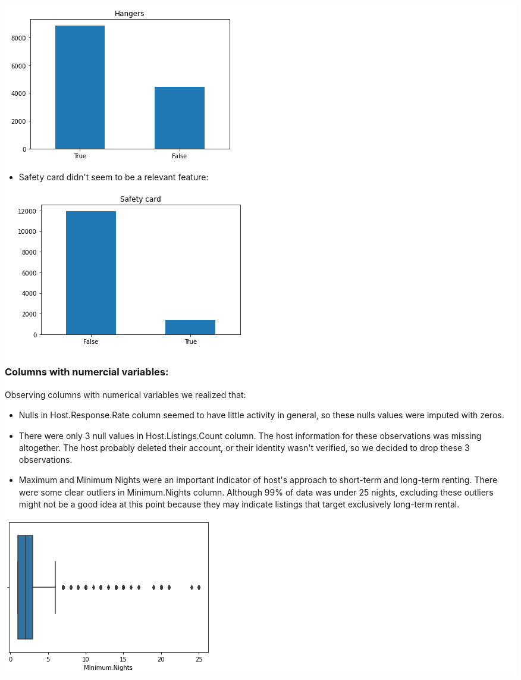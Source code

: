![image text](https://github.com/AnaGonzalezEsteban/Airbnb-final-project/blob/main/images/PyGraph4.PNG)

* Safety card didn't seem to be a relevant feature:

![image text](https://github.com/AnaGonzalezEsteban/Airbnb-final-project/blob/main/images/PyGraph5.PNG)

### Columns with numercial variables:

Observing columns with numerical variables we realized that:

* Nulls in Host.Response.Rate column seemed to have little activity in general, so these nulls values were imputed with zeros.

* There were only 3 null values in Host.Listings.Count column. The host information for these observations was missing altogether. The host probably deleted their account, or their identity wasn't verified, so we decided to drop these 3 observations.

* Maximum and Minimum Nights were an important indicator of host's approach to short-term and long-term renting. 
There were some clear outliers in Minimum.Nights column. Although 99% of data was under 25 nights, excluding these outliers might not be a good idea at this point because they may indicate listings that target exclusively long-term rental.

![image text](https://github.com/AnaGonzalezEsteban/Airbnb-final-project/blob/main/images/PyGraph6.PNG)
